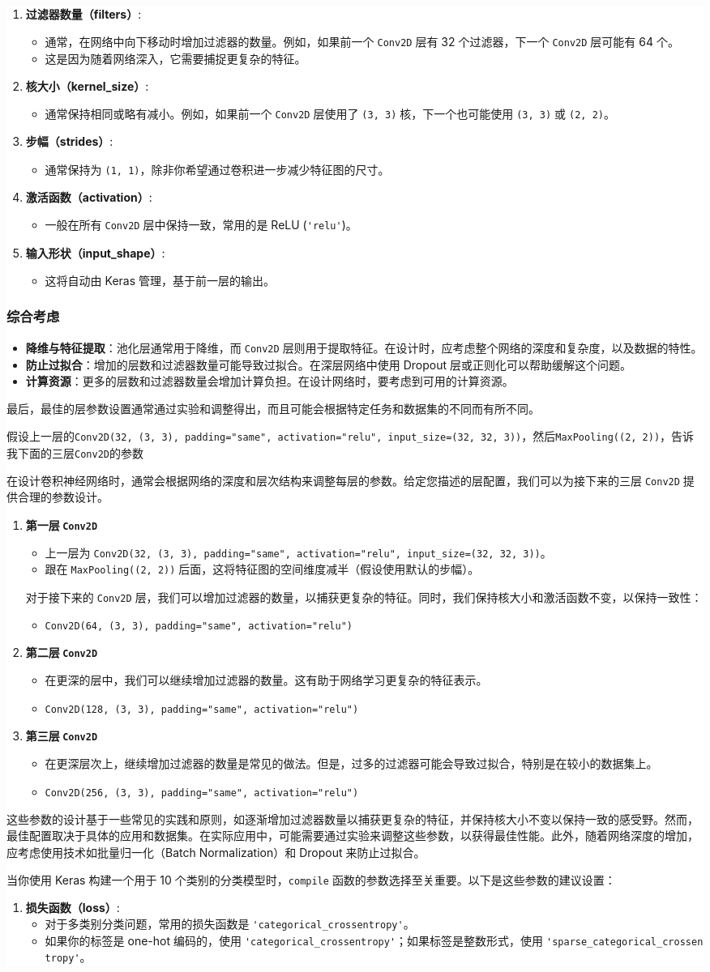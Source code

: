 1. **过滤器数量（filters）**:
   - 通常，在网络中向下移动时增加过滤器的数量。例如，如果前一个 `Conv2D` 层有 32 个过滤器，下一个 `Conv2D` 层可能有 64 个。
   - 这是因为随着网络深入，它需要捕捉更复杂的特征。

2. **核大小（kernel_size）**:
   - 通常保持相同或略有减小。例如，如果前一个 `Conv2D` 层使用了 `(3, 3)` 核，下一个也可能使用 `(3, 3)` 或 `(2, 2)`。

3. **步幅（strides）**:
   - 通常保持为 `(1, 1)`，除非你希望通过卷积进一步减少特征图的尺寸。

4. **激活函数（activation）**:
   - 一般在所有 `Conv2D` 层中保持一致，常用的是 ReLU (`'relu'`)。

5. **输入形状（input_shape）**:
   - 这将自动由 Keras 管理，基于前一层的输出。

### 综合考虑

- **降维与特征提取**：池化层通常用于降维，而 `Conv2D` 层则用于提取特征。在设计时，应考虑整个网络的深度和复杂度，以及数据的特性。
- **防止过拟合**：增加的层数和过滤器数量可能导致过拟合。在深层网络中使用 Dropout 层或正则化可以帮助缓解这个问题。
- **计算资源**：更多的层数和过滤器数量会增加计算负担。在设计网络时，要考虑到可用的计算资源。

最后，最佳的层参数设置通常通过实验和调整得出，而且可能会根据特定任务和数据集的不同而有所不同。







假设上一层的`Conv2D(32, (3, 3), padding="same", activation="relu", input_size=(32, 32, 3))`，然后`MaxPooling((2, 2))`，告诉我下面的三层`Conv2D`的参数

在设计卷积神经网络时，通常会根据网络的深度和层次结构来调整每层的参数。给定您描述的层配置，我们可以为接下来的三层 `Conv2D` 提供合理的参数设计。

1. **第一层 `Conv2D`**
   - 上一层为 `Conv2D(32, (3, 3), padding="same", activation="relu", input_size=(32, 32, 3))`。
   - 跟在 `MaxPooling((2, 2))` 后面，这将特征图的空间维度减半（假设使用默认的步幅）。

   对于接下来的 `Conv2D` 层，我们可以增加过滤器的数量，以捕获更复杂的特征。同时，我们保持核大小和激活函数不变，以保持一致性：

   - `Conv2D(64, (3, 3), padding="same", activation="relu")`

2. **第二层 `Conv2D`**
   - 在更深的层中，我们可以继续增加过滤器的数量。这有助于网络学习更复杂的特征表示。

   - `Conv2D(128, (3, 3), padding="same", activation="relu")`

3. **第三层 `Conv2D`**
   - 在更深层次上，继续增加过滤器的数量是常见的做法。但是，过多的过滤器可能会导致过拟合，特别是在较小的数据集上。

   - `Conv2D(256, (3, 3), padding="same", activation="relu")`

这些参数的设计基于一些常见的实践和原则，如逐渐增加过滤器数量以捕获更复杂的特征，并保持核大小不变以保持一致的感受野。然而，最佳配置取决于具体的应用和数据集。在实际应用中，可能需要通过实验来调整这些参数，以获得最佳性能。此外，随着网络深度的增加，应考虑使用技术如批量归一化（Batch Normalization）和 Dropout 来防止过拟合。





当你使用 Keras 构建一个用于 10 个类别的分类模型时，`compile` 函数的参数选择至关重要。以下是这些参数的建议设置：

1. **损失函数（loss）**:
   - 对于多类别分类问题，常用的损失函数是 `'categorical_crossentropy'`。
   - 如果你的标签是 one-hot 编码的，使用 `'categorical_crossentropy'`；如果标签是整数形式，使用 `'sparse_categorical_crossentropy'`。
